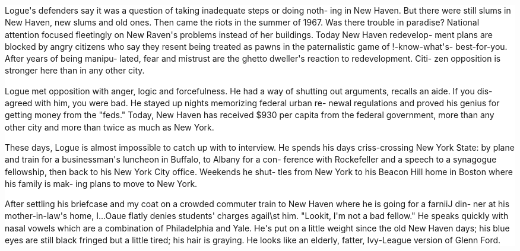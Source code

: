 Logue's defenders say it was a question 
of taking inadequate steps or doing noth-
ing in New Haven. But there were still 
slums in New Haven, new slums and old 
ones. Then came the riots in the summer 
of 1967. Was there trouble in paradise? 
National attention focused fleetingly on 
New Raven's problems instead of her 
buildings. Today New Haven redevelop-
ment plans are blocked by angry citizens 
who say they resent being treated as pawns 
in the paternalistic game of !-know-what's-
best-for-you. After years of being manipu-
lated, fear and mistrust are the ghetto 
dweller's reaction to redevelopment. Citi-
zen opposition is stronger here than in any 
other city. 

Logue met opposition with anger, logic 
and forcefulness. He had a way of shutting 
out arguments, recalls an aide. If you dis-
agreed with him, you were bad. He stayed 
up nights memorizing federal urban re-
newal regulations and proved his genius 
for getting money from the "feds." Today, 
New Haven has received $930 per capita 
from the federal government, more than 
any other city and more than twice as 
much as New York. 

These days, Logue is almost impossible 
to catch up with to interview. He spends 
his days criss-crossing New York State: 
by plane and train for a businessman's 
luncheon in Buffalo, to Albany for a con-
ference with Rockefeller and a speech to 
a synagogue fellowship, then back to his 
New York City office. Weekends he shut-
tles from New York to his Beacon Hill 
home in Boston where his family is mak-
ing plans to move to New York. 

After settling his briefcase and my coat 
on a crowded commuter train to New 
Haven where he is going for a farniiJ din-
ner at his mother-in-law's home, I...Oaue 
flatly denies students' charges agail\st him. 
"Lookit, I'm not a bad fellow." He speaks 
quickly with nasal vowels which are a 
combination of Philadelphia and Yale. 
He's put on a little weight since the old 
New Haven days; his blue eyes are still 
black fringed but a little tired; his hair is 
graying. He looks like an elderly, fatter, 
Ivy-League version of Glenn Ford. 
